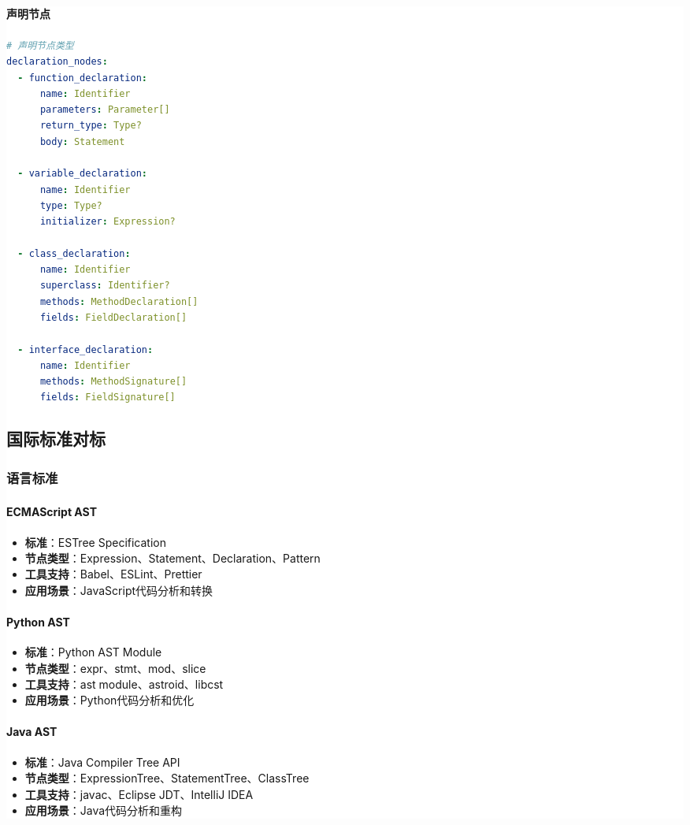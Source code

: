 #### 声明节点

```yaml
# 声明节点类型
declaration_nodes:
  - function_declaration:
      name: Identifier
      parameters: Parameter[]
      return_type: Type?
      body: Statement
      
  - variable_declaration:
      name: Identifier
      type: Type?
      initializer: Expression?
      
  - class_declaration:
      name: Identifier
      superclass: Identifier?
      methods: MethodDeclaration[]
      fields: FieldDeclaration[]
      
  - interface_declaration:
      name: Identifier
      methods: MethodSignature[]
      fields: FieldSignature[]
```

## 国际标准对标

### 语言标准

#### ECMAScript AST

- **标准**：ESTree Specification
- **节点类型**：Expression、Statement、Declaration、Pattern
- **工具支持**：Babel、ESLint、Prettier
- **应用场景**：JavaScript代码分析和转换

#### Python AST

- **标准**：Python AST Module
- **节点类型**：expr、stmt、mod、slice
- **工具支持**：ast module、astroid、libcst
- **应用场景**：Python代码分析和优化

#### Java AST

- **标准**：Java Compiler Tree API
- **节点类型**：ExpressionTree、StatementTree、ClassTree
- **工具支持**：javac、Eclipse JDT、IntelliJ IDEA
- **应用场景**：Java代码分析和重构

